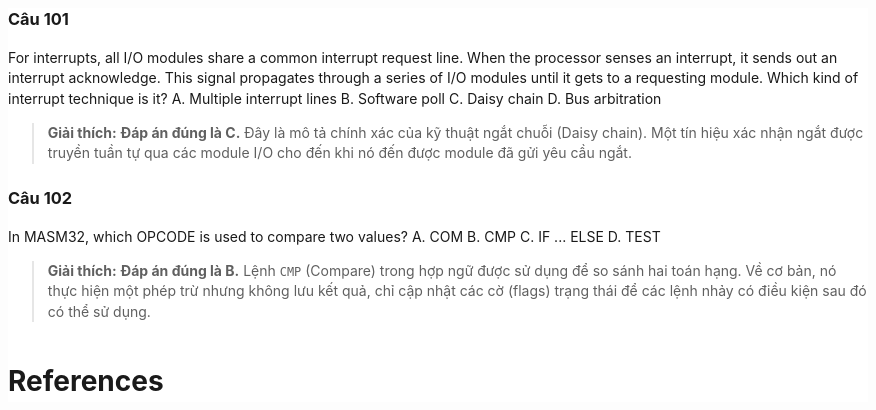 ### Câu 101
For interrupts, all I/O modules share a common interrupt request line. When the processor senses an interrupt, it sends out an interrupt acknowledge. This signal propagates through a series of I/O modules until it gets to a requesting module. Which kind of interrupt technique is it?
A. Multiple interrupt lines
B. Software poll
C. Daisy chain
D. Bus arbitration
> **Giải thích:**
> **Đáp án đúng là C.** Đây là mô tả chính xác của kỹ thuật ngắt chuỗi (Daisy chain). Một tín hiệu xác nhận ngắt được truyền tuần tự qua các module I/O cho đến khi nó đến được module đã gửi yêu cầu ngắt.

### Câu 102
In MASM32, which OPCODE is used to compare two values?
A. COM
B. CMP
C. IF ... ELSE
D. TEST
> **Giải thích:**
> **Đáp án đúng là B.** Lệnh `CMP` (Compare) trong hợp ngữ được sử dụng để so sánh hai toán hạng. Về cơ bản, nó thực hiện một phép trừ nhưng không lưu kết quả, chỉ cập nhật các cờ (flags) trạng thái để các lệnh nhảy có điều kiện sau đó có thể sử dụng.

# References

